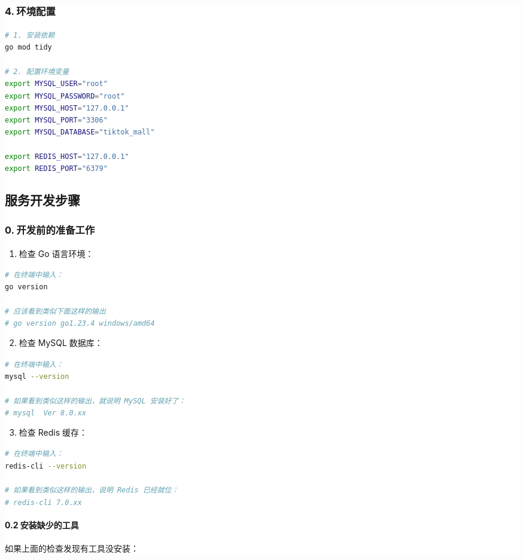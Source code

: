 ### 4. 环境配置
```bash
# 1. 安装依赖
go mod tidy

# 2. 配置环境变量
export MYSQL_USER="root"
export MYSQL_PASSWORD="root"
export MYSQL_HOST="127.0.0.1"
export MYSQL_PORT="3306"
export MYSQL_DATABASE="tiktok_mall"

export REDIS_HOST="127.0.0.1"
export REDIS_PORT="6379"
```

## 服务开发步骤

### 0. 开发前的准备工作

1. 检查 Go 语言环境：
```bash
# 在终端中输入：
go version

# 应该看到类似下面这样的输出
# go version go1.23.4 windows/amd64

```

2. 检查 MySQL 数据库：
```bash
# 在终端中输入：
mysql --version

# 如果看到类似这样的输出，就说明 MySQL 安装好了：
# mysql  Ver 8.0.xx

```

3. 检查 Redis 缓存：
```bash
# 在终端中输入：
redis-cli --version

# 如果看到类似这样的输出，说明 Redis 已经就位：
# redis-cli 7.0.xx

```

#### 0.2 安装缺少的工具

如果上面的检查发现有工具没安装：
